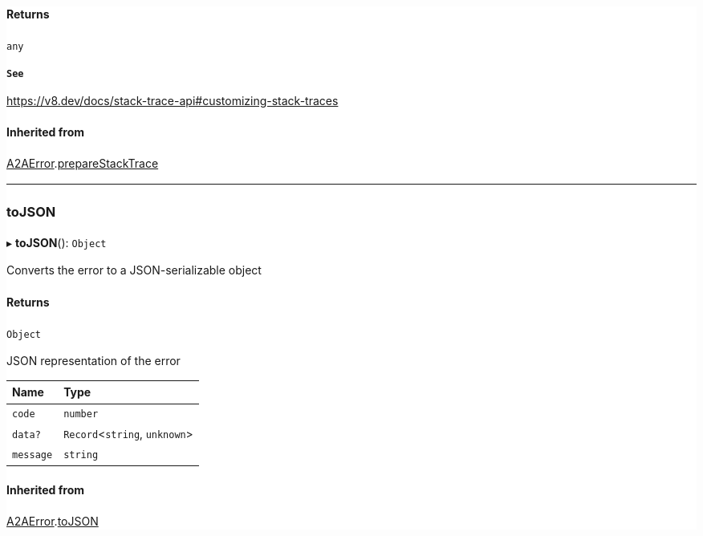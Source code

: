 #### Returns

`any`

**`See`**

https://v8.dev/docs/stack-trace-api#customizing-stack-traces

#### Inherited from

[A2AError](Core.A2AError.md).[prepareStackTrace](Core.A2AError.md#preparestacktrace)

___

### toJSON

▸ **toJSON**(): `Object`

Converts the error to a JSON-serializable object

#### Returns

`Object`

JSON representation of the error

| Name | Type |
| :------ | :------ |
| `code` | `number` |
| `data?` | `Record`\<`string`, `unknown`\> |
| `message` | `string` |

#### Inherited from

[A2AError](Core.A2AError.md).[toJSON](Core.A2AError.md#tojson)
